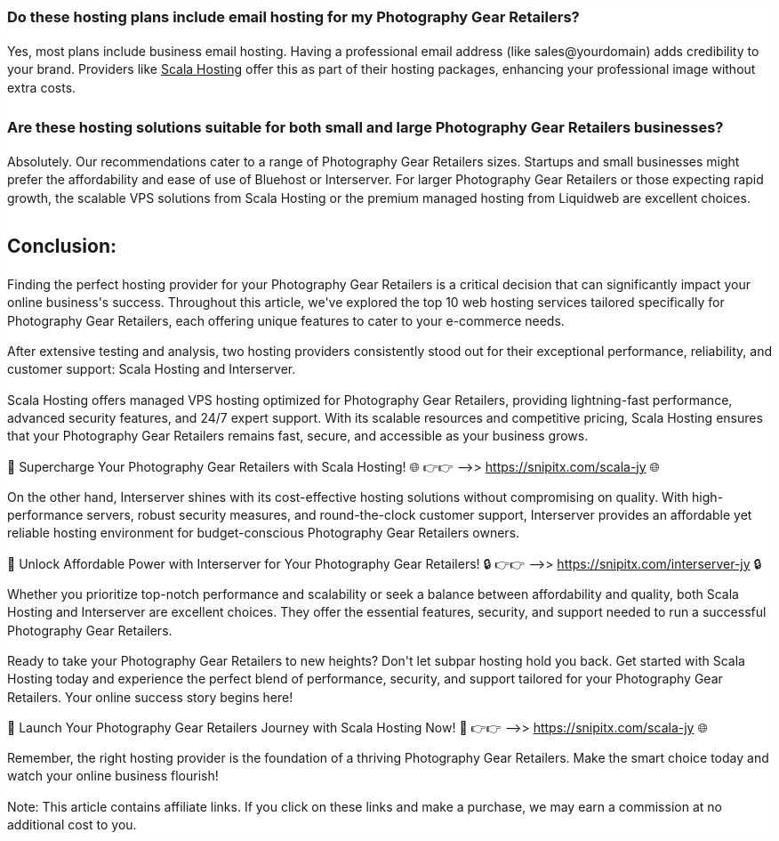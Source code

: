 ### Do these hosting plans include email hosting for my Photography Gear Retailers? 
Yes, most plans include business email hosting. Having a professional email address (like sales@yourdomain) adds credibility to your brand. Providers like [Scala Hosting](https://snipitx.com/scala-jy) offer this as part of their hosting packages, enhancing your professional image without extra costs.

### Are these hosting solutions suitable for both small and large Photography Gear Retailers businesses? 
Absolutely. Our recommendations cater to a range of Photography Gear Retailers sizes. Startups and small businesses might prefer the affordability and ease of use of Bluehost or Interserver. For larger Photography Gear Retailers or those expecting rapid growth, the scalable VPS solutions from Scala Hosting or the premium managed hosting from Liquidweb are excellent choices.

## Conclusion:

Finding the perfect hosting provider for your Photography Gear Retailers is a critical decision that can significantly impact your online business's success. Throughout this article, we've explored the top 10 web hosting services tailored specifically for Photography Gear Retailers, each offering unique features to cater to your e-commerce needs.

After extensive testing and analysis, two hosting providers consistently stood out for their exceptional performance, reliability, and customer support: Scala Hosting and Interserver.

Scala Hosting offers managed VPS hosting optimized for Photography Gear Retailers, providing lightning-fast performance, advanced security features, and 24/7 expert support. With its scalable resources and competitive pricing, Scala Hosting ensures that your Photography Gear Retailers remains fast, secure, and accessible as your business grows.

🚀 Supercharge Your Photography Gear Retailers with Scala Hosting! 🌐
👉👉 -->> https://snipitx.com/scala-jy 🌐

On the other hand, Interserver shines with its cost-effective hosting solutions without compromising on quality. With high-performance servers, robust security measures, and round-the-clock customer support, Interserver provides an affordable yet reliable hosting environment for budget-conscious Photography Gear Retailers owners.

💸 Unlock Affordable Power with Interserver for Your Photography Gear Retailers! 🔒
👉👉 -->> https://snipitx.com/interserver-jy 🔒

Whether you prioritize top-notch performance and scalability or seek a balance between affordability and quality, both Scala Hosting and Interserver are excellent choices. They offer the essential features, security, and support needed to run a successful Photography Gear Retailers.

Ready to take your Photography Gear Retailers to new heights? Don't let subpar hosting hold you back. Get started with Scala Hosting today and experience the perfect blend of performance, security, and support tailored for your Photography Gear Retailers. Your online success story begins here!

🚀 Launch Your Photography Gear Retailers Journey with Scala Hosting Now! 🌟
👉👉 -->> https://snipitx.com/scala-jy 🌐

Remember, the right hosting provider is the foundation of a thriving Photography Gear Retailers. Make the smart choice today and watch your online business flourish!

Note: This article contains affiliate links. If you click on these links and make a purchase, we may earn a commission at no additional cost to you.